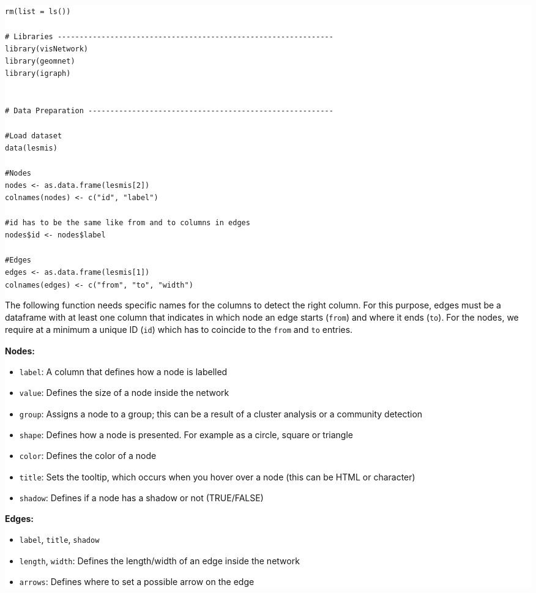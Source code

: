 ```
rm(list = ls())

# Libraries ---------------------------------------------------------------
library(visNetwork)
library(geomnet)
library(igraph)


# Data Preparation --------------------------------------------------------

#Load dataset
data(lesmis)

#Nodes
nodes <- as.data.frame(lesmis[2])
colnames(nodes) <- c("id", "label")

#id has to be the same like from and to columns in edges
nodes$id <- nodes$label

#Edges
edges <- as.data.frame(lesmis[1])
colnames(edges) <- c("from", "to", "width")
```

The following function needs specific names for the columns to detect the right column. For this purpose, edges must be a dataframe with at least one column that indicates in which node an edge starts (`from`) and where it ends (`to`). For the nodes, we require at a minimum a unique ID (`id`) which has to coincide to the `from` and `to` entries.

**Nodes:**

- `label`: A column that defines how a node is labelled

- `value`: Defines the size of a node inside the network

- `group`: Assigns a node to a group; this can be a result of a cluster analysis or a community detection

- `shape`: Defines how a node is presented. For example as a circle, square or triangle

- `color`: Defines the color of a node

- `title`: Sets the tooltip, which occurs when you hover over a node (this can be HTML or character)

- `shadow`: Defines if a node has a shadow or not (TRUE/FALSE)


**Edges:**

- `label`, `title`, `shadow`

- `length`, `width`: Defines the length/width of an edge inside the network

- `arrows`: Defines where to set a possible arrow on the edge
